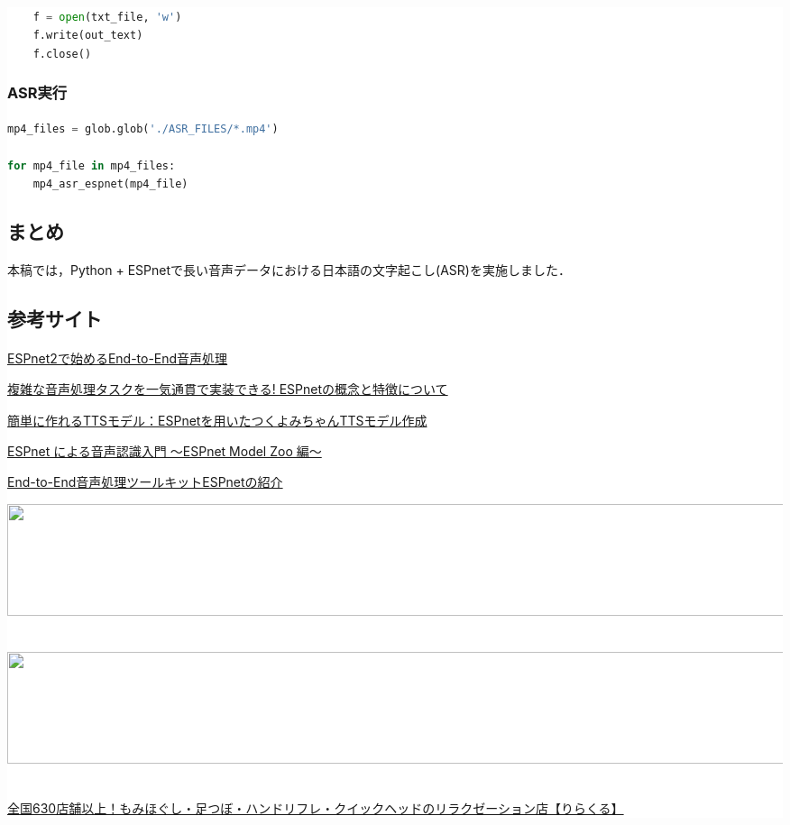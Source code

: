 ```python
    f = open(txt_file, 'w')
    f.write(out_text)
    f.close()
```

### ASR実行
```python
mp4_files = glob.glob('./ASR_FILES/*.mp4')

for mp4_file in mp4_files:
    mp4_asr_espnet(mp4_file)
```

## まとめ
本稿では，Python + ESPnetで長い音声データにおける日本語の文字起こし(ASR)を実施しました．


## 参考サイト
[ESPnet2で始めるEnd-to-End音声処理](https://kan-bayashi.github.io/asj-espnet2-tutorial/#%E3%83%AC%E3%82%B7%E3%83%94%E3%81%AE%E6%A7%8B%E9%80%A0)

[複雑な音声処理タスクを一気通貫で実装できる! ESPnetの概念と特徴について](https://tech.fusic.co.jp/posts/2021-08-03-espnet/)

[簡単に作れるTTSモデル：ESPnetを用いたつくよみちゃんTTSモデル作成](https://tech.fusic.co.jp/posts/2021-08-20-ml-espnet-tts-2/)

[ESPnet による音声認識入門 ～ESPnet Model Zoo 編～](https://tech.retrieva.jp/entry/2020/12/23/170645)

[End-to-End音声処理ツールキットESPnetの紹介](https://qiita.com/kan-bayashi/items/536acaf165344a6d6460)



<a href="https://px.a8.net/svt/ejp?a8mat=3HBXCY+4DRW36+50+2HM5Z5" rel="nofollow"><img border="0" width="1000" height="124" alt="" src="https://www27.a8.net/svt/bgt?aid=210508450265&wid=001&eno=01&mid=s00000000018015052000&mc=1"></a><img border="0" width="1" height="1" src="https://www10.a8.net/0.gif?a8mat=3HBXCY+4DRW36+50+2HM5Z5" alt="">


<a href="https://px.a8.net/svt/ejp?a8mat=3HIN6N+3YAMCY+CO4+6BMG1" rel="nofollow"><img border="0" width="1000" height="124" alt="" src="https://www23.a8.net/svt/bgt?aid=210821855239&wid=001&eno=01&mid=s00000001642001062000&mc=1"></a><img border="0" width="1" height="1" src="https://www17.a8.net/0.gif?a8mat=3HIN6N+3YAMCY+CO4+6BMG1" alt="">


<a href="https://px.a8.net/svt/ejp?a8mat=3HIN6N+7FBNEA+4AQ0+5YJRM" rel="nofollow">全国630店舗以上！もみほぐし・足つぼ・ハンドリフレ・クイックヘッドのリラクゼーション店【りらくる】</a><img border="0" width="1" height="1" src="https://www15.a8.net/0.gif?a8mat=3HIN6N+7FBNEA+4AQ0+5YJRM" alt="">


<ClientOnly>
  <CallInArticleAdsense />
</ClientOnly>
